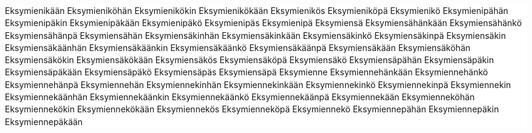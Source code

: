 Eksymienikään
Eksymieniköhän
Eksymienikökin
Eksymienikökään
Eksymienikös
Eksymieniköpä
Eksymienikö
Eksymienipähän
Eksymienipäkin
Eksymienipäkään
Eksymienipäkö
Eksymienipäs
Eksymienipä
Eksymiensä
Eksymiensähänkään
Eksymiensähänkö
Eksymiensähänpä
Eksymiensähän
Eksymiensäkinhän
Eksymiensäkinkään
Eksymiensäkinkö
Eksymiensäkinpä
Eksymiensäkin
Eksymiensäkäänhän
Eksymiensäkäänkin
Eksymiensäkäänkö
Eksymiensäkäänpä
Eksymiensäkään
Eksymiensäköhän
Eksymiensäkökin
Eksymiensäkökään
Eksymiensäkös
Eksymiensäköpä
Eksymiensäkö
Eksymiensäpähän
Eksymiensäpäkin
Eksymiensäpäkään
Eksymiensäpäkö
Eksymiensäpäs
Eksymiensäpä
Eksymienne
Eksymiennehänkään
Eksymiennehänkö
Eksymiennehänpä
Eksymiennehän
Eksymiennekinhän
Eksymiennekinkään
Eksymiennekinkö
Eksymiennekinpä
Eksymiennekin
Eksymiennekäänhän
Eksymiennekäänkin
Eksymiennekäänkö
Eksymiennekäänpä
Eksymiennekään
Eksymienneköhän
Eksymiennekökin
Eksymiennekökään
Eksymiennekös
Eksymienneköpä
Eksymiennekö
Eksymiennepähän
Eksymiennepäkin
Eksymiennepäkään